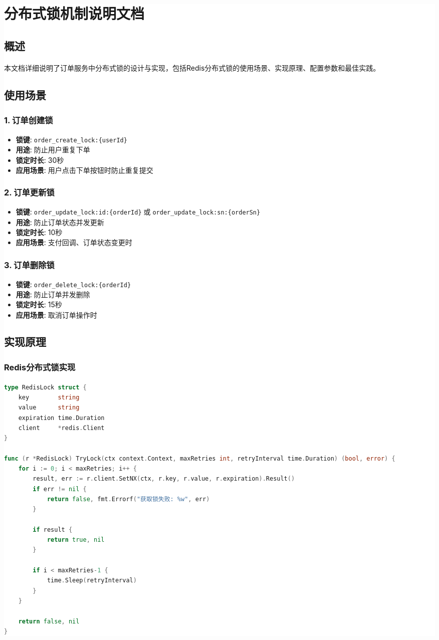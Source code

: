 # 分布式锁机制说明文档

## 概述

本文档详细说明了订单服务中分布式锁的设计与实现，包括Redis分布式锁的使用场景、实现原理、配置参数和最佳实践。

## 使用场景

### 1. 订单创建锁
- **锁键**: `order_create_lock:{userId}`
- **用途**: 防止用户重复下单
- **锁定时长**: 30秒
- **应用场景**: 用户点击下单按钮时防止重复提交

### 2. 订单更新锁
- **锁键**: `order_update_lock:id:{orderId}` 或 `order_update_lock:sn:{orderSn}`
- **用途**: 防止订单状态并发更新
- **锁定时长**: 10秒
- **应用场景**: 支付回调、订单状态变更时

### 3. 订单删除锁
- **锁键**: `order_delete_lock:{orderId}`
- **用途**: 防止订单并发删除
- **锁定时长**: 15秒
- **应用场景**: 取消订单操作时

## 实现原理

### Redis分布式锁实现

```go
type RedisLock struct {
    key        string
    value      string
    expiration time.Duration
    client     *redis.Client
}

func (r *RedisLock) TryLock(ctx context.Context, maxRetries int, retryInterval time.Duration) (bool, error) {
    for i := 0; i < maxRetries; i++ {
        result, err := r.client.SetNX(ctx, r.key, r.value, r.expiration).Result()
        if err != nil {
            return false, fmt.Errorf("获取锁失败: %w", err)
        }
        
        if result {
            return true, nil
        }
        
        if i < maxRetries-1 {
            time.Sleep(retryInterval)
        }
    }
    
    return false, nil
}
```
